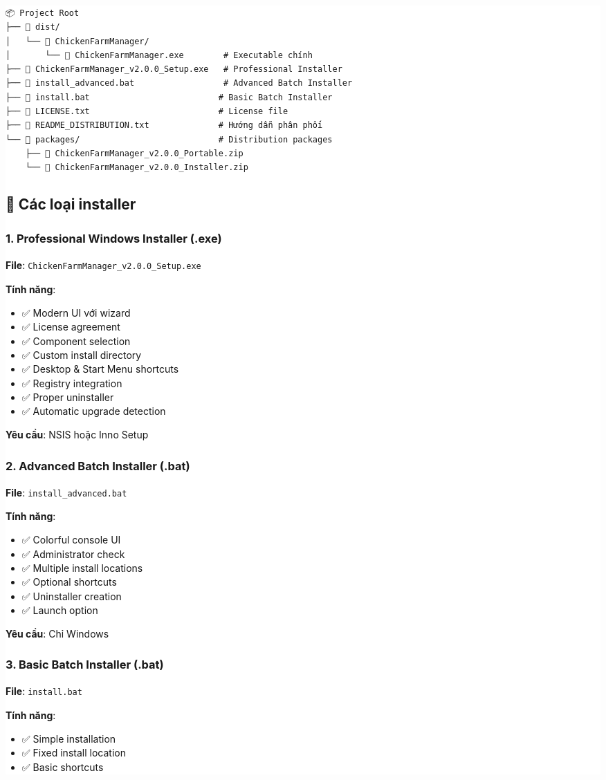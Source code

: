 ```
📦 Project Root
├── 📁 dist/
│   └── 📁 ChickenFarmManager/
│       └── 📄 ChickenFarmManager.exe        # Executable chính
├── 📄 ChickenFarmManager_v2.0.0_Setup.exe   # Professional Installer
├── 📄 install_advanced.bat                  # Advanced Batch Installer
├── 📄 install.bat                          # Basic Batch Installer
├── 📄 LICENSE.txt                          # License file
├── 📄 README_DISTRIBUTION.txt              # Hướng dẫn phân phối
└── 📁 packages/                            # Distribution packages
    ├── 📄 ChickenFarmManager_v2.0.0_Portable.zip
    └── 📄 ChickenFarmManager_v2.0.0_Installer.zip
```

## 🎯 Các loại installer

### 1. Professional Windows Installer (.exe)
**File**: `ChickenFarmManager_v2.0.0_Setup.exe`

**Tính năng**:
- ✅ Modern UI với wizard
- ✅ License agreement
- ✅ Component selection
- ✅ Custom install directory
- ✅ Desktop & Start Menu shortcuts
- ✅ Registry integration
- ✅ Proper uninstaller
- ✅ Automatic upgrade detection

**Yêu cầu**: NSIS hoặc Inno Setup

### 2. Advanced Batch Installer (.bat)
**File**: `install_advanced.bat`

**Tính năng**:
- ✅ Colorful console UI
- ✅ Administrator check
- ✅ Multiple install locations
- ✅ Optional shortcuts
- ✅ Uninstaller creation
- ✅ Launch option

**Yêu cầu**: Chỉ Windows

### 3. Basic Batch Installer (.bat)
**File**: `install.bat`

**Tính năng**:
- ✅ Simple installation
- ✅ Fixed install location
- ✅ Basic shortcuts
